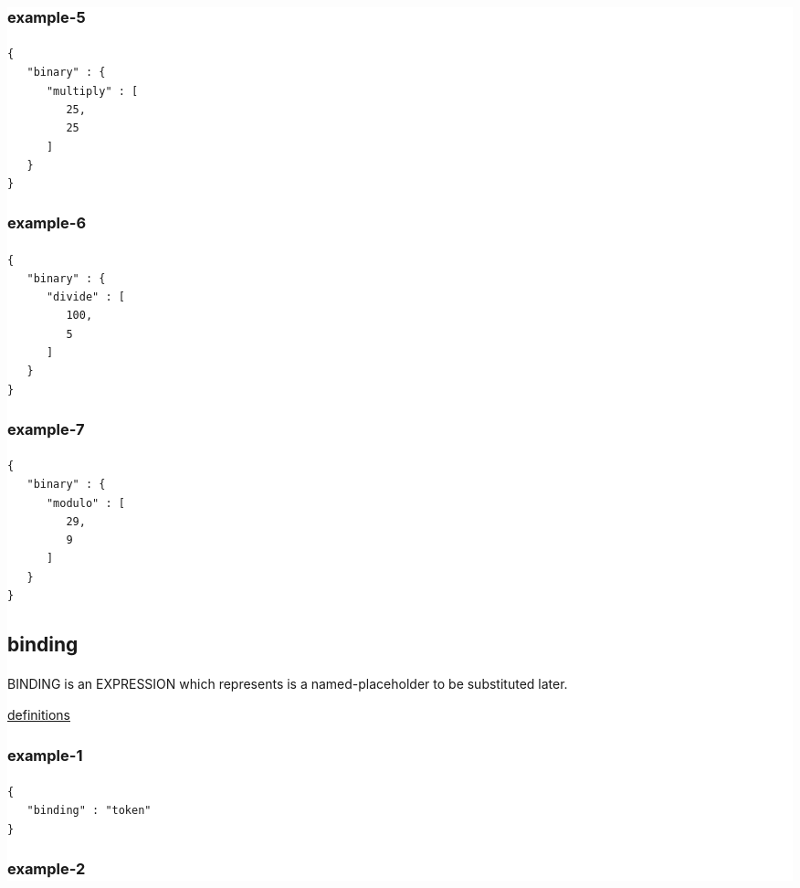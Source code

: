 ### example-5

```
{
   "binary" : {
      "multiply" : [
         25,
         25
      ]
   }
}
```

### example-6

```
{
   "binary" : {
      "divide" : [
         100,
         5
      ]
   }
}
```

### example-7

```
{
   "binary" : {
      "modulo" : [
         29,
         9
      ]
   }
}
```

## binding

BINDING is an EXPRESSION which represents is a named-placeholder to be substituted later.

[definitions](#definitions)

### example-1

```
{
   "binding" : "token"
}
```

### example-2
